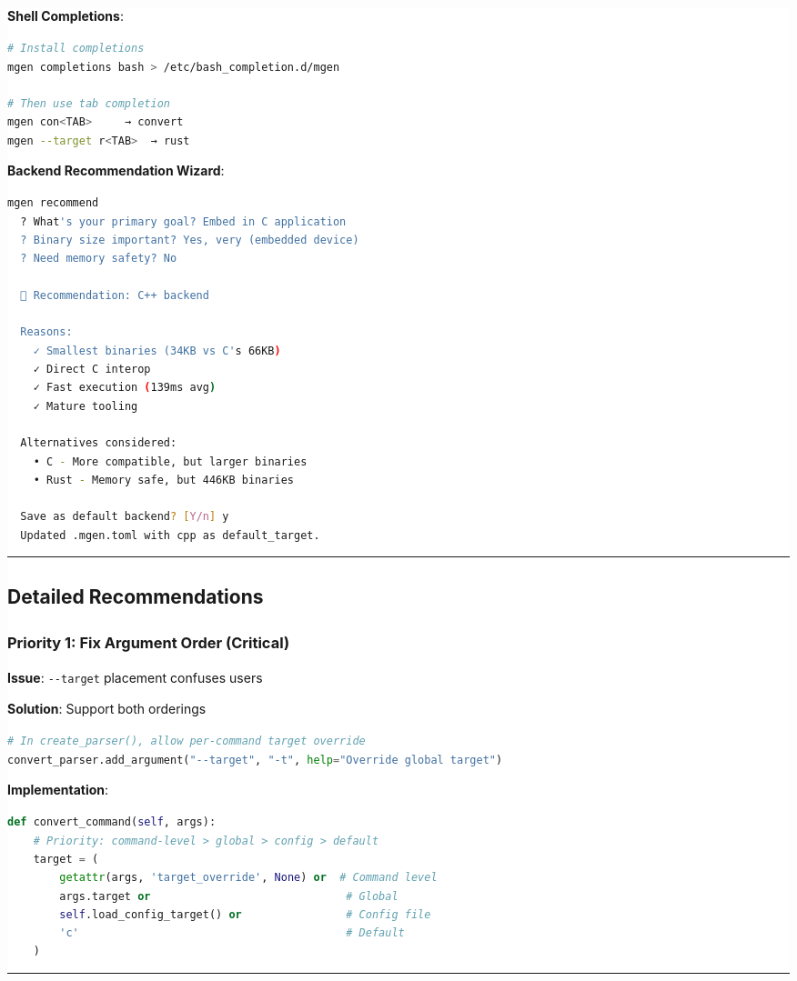**Shell Completions**:
```bash
# Install completions
mgen completions bash > /etc/bash_completion.d/mgen

# Then use tab completion
mgen con<TAB>     → convert
mgen --target r<TAB>  → rust
```

**Backend Recommendation Wizard**:
```bash
mgen recommend
  ? What's your primary goal? Embed in C application
  ? Binary size important? Yes, very (embedded device)
  ? Need memory safety? No

  🎯 Recommendation: C++ backend

  Reasons:
    ✓ Smallest binaries (34KB vs C's 66KB)
    ✓ Direct C interop
    ✓ Fast execution (139ms avg)
    ✓ Mature tooling

  Alternatives considered:
    • C - More compatible, but larger binaries
    • Rust - Memory safe, but 446KB binaries

  Save as default backend? [Y/n] y
  Updated .mgen.toml with cpp as default_target.
```

---

## Detailed Recommendations

### Priority 1: Fix Argument Order (Critical)

**Issue**: `--target` placement confuses users

**Solution**: Support both orderings
```python
# In create_parser(), allow per-command target override
convert_parser.add_argument("--target", "-t", help="Override global target")
```

**Implementation**:
```python
def convert_command(self, args):
    # Priority: command-level > global > config > default
    target = (
        getattr(args, 'target_override', None) or  # Command level
        args.target or                              # Global
        self.load_config_target() or                # Config file
        'c'                                         # Default
    )
```

---
